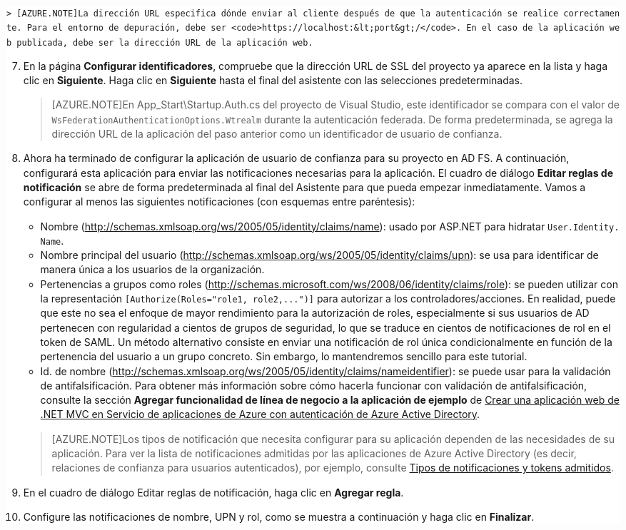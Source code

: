 	> [AZURE.NOTE]La dirección URL especifica dónde enviar al cliente después de que la autenticación se realice correctamente. Para el entorno de depuración, debe ser <code>https://localhost:&lt;port&gt;/</code>. En el caso de la aplicación web publicada, debe ser la dirección URL de la aplicación web.

7.	En la página **Configurar identificadores**, compruebe que la dirección URL de SSL del proyecto ya aparece en la lista y haga clic en **Siguiente**. Haga clic en **Siguiente** hasta el final del asistente con las selecciones predeterminadas.

	> [AZURE.NOTE]En App_Start\Startup.Auth.cs del proyecto de Visual Studio, este identificador se compara con el valor de <code>WsFederationAuthenticationOptions.Wtrealm</code> durante la autenticación federada. De forma predeterminada, se agrega la dirección URL de la aplicación del paso anterior como un identificador de usuario de confianza.

8.	Ahora ha terminado de configurar la aplicación de usuario de confianza para su proyecto en AD FS. A continuación, configurará esta aplicación para enviar las notificaciones necesarias para la aplicación. El cuadro de diálogo **Editar reglas de notificación** se abre de forma predeterminada al final del Asistente para que pueda empezar inmediatamente. Vamos a configurar al menos las siguientes notificaciones (con esquemas entre paréntesis):

	-	Nombre (http://schemas.xmlsoap.org/ws/2005/05/identity/claims/name): usado por ASP.NET para hidratar `User.Identity.Name`.
	-	Nombre principal del usuario (http://schemas.xmlsoap.org/ws/2005/05/identity/claims/upn): se usa para identificar de manera única a los usuarios de la organización.
	-	Pertenencias a grupos como roles (http://schemas.microsoft.com/ws/2008/06/identity/claims/role): se pueden utilizar con la representación `[Authorize(Roles="role1, role2,...")]` para autorizar a los controladores/acciones. En realidad, puede que este no sea el enfoque de mayor rendimiento para la autorización de roles, especialmente si sus usuarios de AD pertenecen con regularidad a cientos de grupos de seguridad, lo que se traduce en cientos de notificaciones de rol en el token de SAML. Un método alternativo consiste en enviar una notificación de rol única condicionalmente en función de la pertenencia del usuario a un grupo concreto. Sin embargo, lo mantendremos sencillo para este tutorial.
	-	Id. de nombre (http://schemas.xmlsoap.org/ws/2005/05/identity/claims/nameidentifier): se puede usar para la validación de antifalsificación. Para obtener más información sobre cómo hacerla funcionar con validación de antifalsificación, consulte la sección **Agregar funcionalidad de línea de negocio a la aplicación de ejemplo** de [Crear una aplicación web de .NET MVC en Servicio de aplicaciones de Azure con autenticación de Azure Active Directory](web-sites-dotnet-lob-application-azure-ad.md#bkmk_crud).

	> [AZURE.NOTE]Los tipos de notificación que necesita configurar para su aplicación dependen de las necesidades de su aplicación. Para ver la lista de notificaciones admitidas por las aplicaciones de Azure Active Directory (es decir, relaciones de confianza para usuarios autenticados), por ejemplo, consulte [Tipos de notificaciones y tokens admitidos](http://msdn.microsoft.com/library/azure/dn195587.aspx).

8.	En el cuadro de diálogo Editar reglas de notificación, haga clic en **Agregar regla**.
9.	Configure las notificaciones de nombre, UPN y rol, como se muestra a continuación y haga clic en **Finalizar**.
